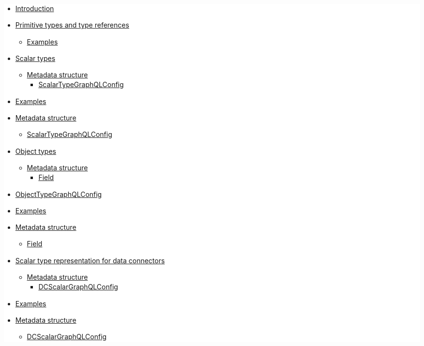 - [ Introduction ](https://hasura.io/docs/3.0/data-domain-modeling/types/#object-type-examples/#introduction)
- [ Primitive types and type references ](https://hasura.io/docs/3.0/data-domain-modeling/types/#object-type-examples/#primitive-types-and-type-references)
    - [ Examples ](https://hasura.io/docs/3.0/data-domain-modeling/types/#object-type-examples/#examples)
- [ Scalar types ](https://hasura.io/docs/3.0/data-domain-modeling/types/#object-type-examples/#scalar-types)
    - [ Metadata structure ](https://hasura.io/docs/3.0/data-domain-modeling/types/#object-type-examples/#metadata-structure)
        - [ ScalarTypeGraphQLConfig ](https://hasura.io/docs/3.0/data-domain-modeling/types/#object-type-examples/#scalartypegraphqlconfig)

- [ Examples ](https://hasura.io/docs/3.0/data-domain-modeling/types/#object-type-examples/#examples-1)

- [ Metadata structure ](https://hasura.io/docs/3.0/data-domain-modeling/types/#object-type-examples/#metadata-structure)
    - [ ScalarTypeGraphQLConfig ](https://hasura.io/docs/3.0/data-domain-modeling/types/#object-type-examples/#scalartypegraphqlconfig)
- [ Object types ](https://hasura.io/docs/3.0/data-domain-modeling/types/#object-type-examples/#object-types)
    - [ Metadata structure ](https://hasura.io/docs/3.0/data-domain-modeling/types/#object-type-examples/#metadata-structure-1)
        - [ Field ](https://hasura.io/docs/3.0/data-domain-modeling/types/#object-type-examples/#field)

- [ ObjectTypeGraphQLConfig ](https://hasura.io/docs/3.0/data-domain-modeling/types/#object-type-examples/#objecttypegraphqlconfig)

- [ Examples ](https://hasura.io/docs/3.0/data-domain-modeling/types/#object-type-examples/#object-type-examples)

- [ Metadata structure ](https://hasura.io/docs/3.0/data-domain-modeling/types/#object-type-examples/#metadata-structure-1)
    - [ Field ](https://hasura.io/docs/3.0/data-domain-modeling/types/#object-type-examples/#field)
- [ Scalar type representation for data connectors ](https://hasura.io/docs/3.0/data-domain-modeling/types/#object-type-examples/#scalar-type-representation)
    - [ Metadata structure ](https://hasura.io/docs/3.0/data-domain-modeling/types/#object-type-examples/#metadata-structure-2)
        - [ DCScalarGraphQLConfig ](https://hasura.io/docs/3.0/data-domain-modeling/types/#object-type-examples/#dcscalargraphqlconfig)

- [ Examples ](https://hasura.io/docs/3.0/data-domain-modeling/types/#object-type-examples/#examples-2)

- [ Metadata structure ](https://hasura.io/docs/3.0/data-domain-modeling/types/#object-type-examples/#metadata-structure-2)
    - [ DCScalarGraphQLConfig ](https://hasura.io/docs/3.0/data-domain-modeling/types/#object-type-examples/#dcscalargraphqlconfig)
